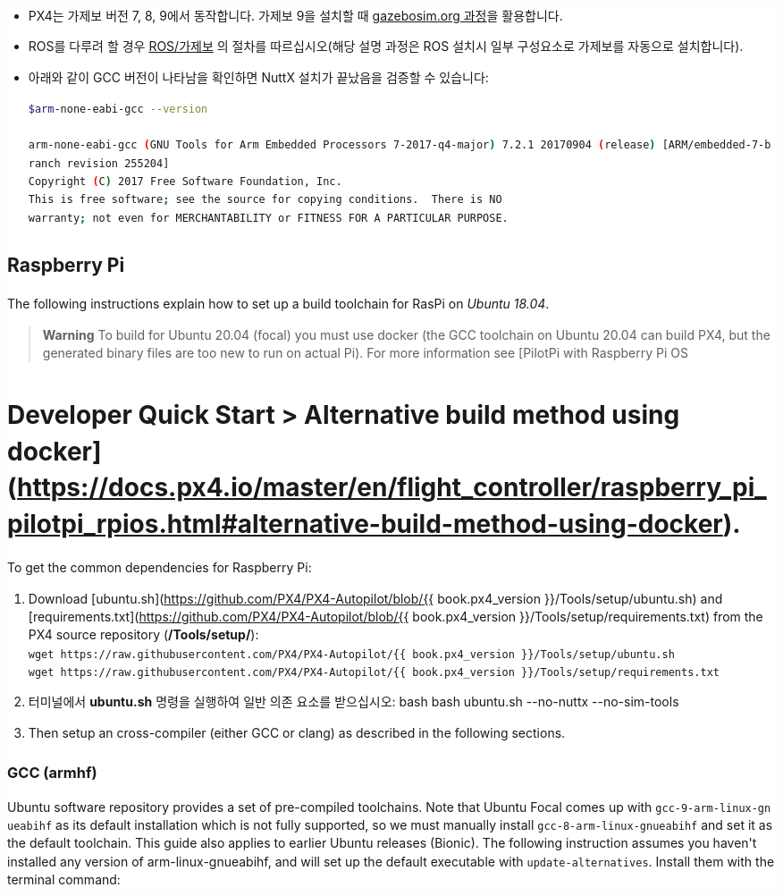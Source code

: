 * PX4는 가제보 버전 7, 8, 9에서 동작합니다. 가제보 9을 설치할 때 [gazebosim.org 과정](http://gazebosim.org/tutorials?tut=install_ubuntu&cat=install)을 활용합니다.
* ROS를 다루려 할 경우 [ROS/가제보](#rosgazebo) 의 절차를 따르십시오(해당 설명 과정은 ROS 설치시 일부 구성요소로 가제보를 자동으로 설치합니다).
* 아래와 같이 GCC 버전이 나타남을 확인하면 NuttX 설치가 끝났음을 검증할 수 있습니다:
    
    ```bash
    $arm-none-eabi-gcc --version
    
    arm-none-eabi-gcc (GNU Tools for Arm Embedded Processors 7-2017-q4-major) 7.2.1 20170904 (release) [ARM/embedded-7-branch revision 255204]
    Copyright (C) 2017 Free Software Foundation, Inc.
    This is free software; see the source for copying conditions.  There is NO
    warranty; not even for MERCHANTABILITY or FITNESS FOR A PARTICULAR PURPOSE.
    ```



<a id="raspberry-pi-hardware"></a>

## Raspberry Pi

The following instructions explain how to set up a build toolchain for RasPi on *Ubuntu 18.04*.

> **Warning** To build for Ubuntu 20.04 (focal) you must use docker (the GCC toolchain on Ubuntu 20.04 can build PX4, but the generated binary files are too new to run on actual Pi). For more information see [PilotPi with Raspberry Pi OS

# Developer Quick Start > Alternative build method using docker](https://docs.px4.io/master/en/flight_controller/raspberry_pi_pilotpi_rpios.html#alternative-build-method-using-docker).

To get the common dependencies for Raspberry Pi:

1. Download [ubuntu.sh](https://github.com/PX4/PX4-Autopilot/blob/{{ book.px4_version }}/Tools/setup/ubuntu.sh) and [requirements.txt](https://github.com/PX4/PX4-Autopilot/blob/{{ book.px4_version }}/Tools/setup/requirements.txt) from the PX4 source repository (**/Tools/setup/**):   
    `wget https://raw.githubusercontent.com/PX4/PX4-Autopilot/{{ book.px4_version }}/Tools/setup/ubuntu.sh`   
    `wget https://raw.githubusercontent.com/PX4/PX4-Autopilot/{{ book.px4_version }}/Tools/setup/requirements.txt`
2. 터미널에서 **ubuntu.sh** 명령을 실행하여 일반 의존 요소를 받으십시오: 
        bash
        bash ubuntu.sh --no-nuttx --no-sim-tools

3. Then setup an cross-compiler (either GCC or clang) as described in the following sections.

### GCC (armhf)

Ubuntu software repository provides a set of pre-compiled toolchains. Note that Ubuntu Focal comes up with `gcc-9-arm-linux-gnueabihf` as its default installation which is not fully supported, so we must manually install `gcc-8-arm-linux-gnueabihf` and set it as the default toolchain. This guide also applies to earlier Ubuntu releases (Bionic). The following instruction assumes you haven't installed any version of arm-linux-gnueabihf, and will set up the default executable with `update-alternatives`. Install them with the terminal command:
